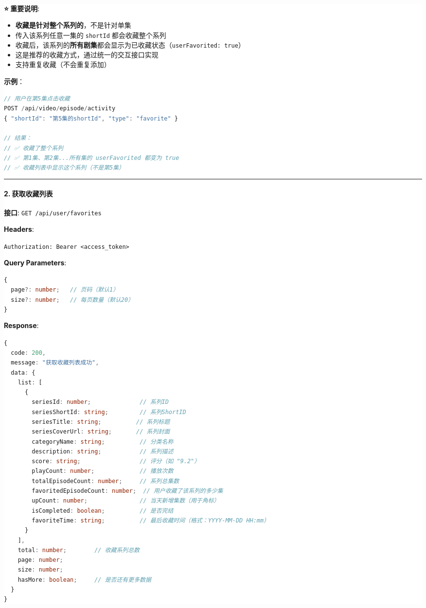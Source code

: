 **⭐ 重要说明**: 
- **收藏是针对整个系列的**，不是针对单集
- 传入该系列任意一集的 `shortId` 都会收藏整个系列
- 收藏后，该系列的**所有剧集**都会显示为已收藏状态（`userFavorited: true`）
- 这是推荐的收藏方式，通过统一的交互接口实现
- 支持重复收藏（不会重复添加）

**示例**：
```typescript
// 用户在第5集点击收藏
POST /api/video/episode/activity
{ "shortId": "第5集的shortId", "type": "favorite" }

// 结果：
// ✅ 收藏了整个系列
// ✅ 第1集、第2集...所有集的 userFavorited 都变为 true
// ✅ 收藏列表中显示这个系列（不是第5集）
```

---

#### **2. 获取收藏列表**

**接口**: `GET /api/user/favorites`

**Headers**: 
```
Authorization: Bearer <access_token>
```

**Query Parameters**:
```typescript
{
  page?: number;   // 页码（默认1）
  size?: number;   // 每页数量（默认20）
}
```

**Response**:
```typescript
{
  code: 200,
  message: "获取收藏列表成功",
  data: {
    list: [
      {
        seriesId: number;              // 系列ID
        seriesShortId: string;         // 系列ShortID
        seriesTitle: string;          // 系列标题
        seriesCoverUrl: string;       // 系列封面
        categoryName: string;          // 分类名称
        description: string;           // 系列描述
        score: string;                 // 评分（如 "9.2"）
        playCount: number;             // 播放次数
        totalEpisodeCount: number;     // 系列总集数
        favoritedEpisodeCount: number;  // 用户收藏了该系列的多少集
        upCount: number;               // 当天新增集数（用于角标）
        isCompleted: boolean;          // 是否完结
        favoriteTime: string;          // 最后收藏时间（格式：YYYY-MM-DD HH:mm）
      }
    ],
    total: number;        // 收藏系列总数
    page: number;
    size: number;
    hasMore: boolean;     // 是否还有更多数据
  }
}
```